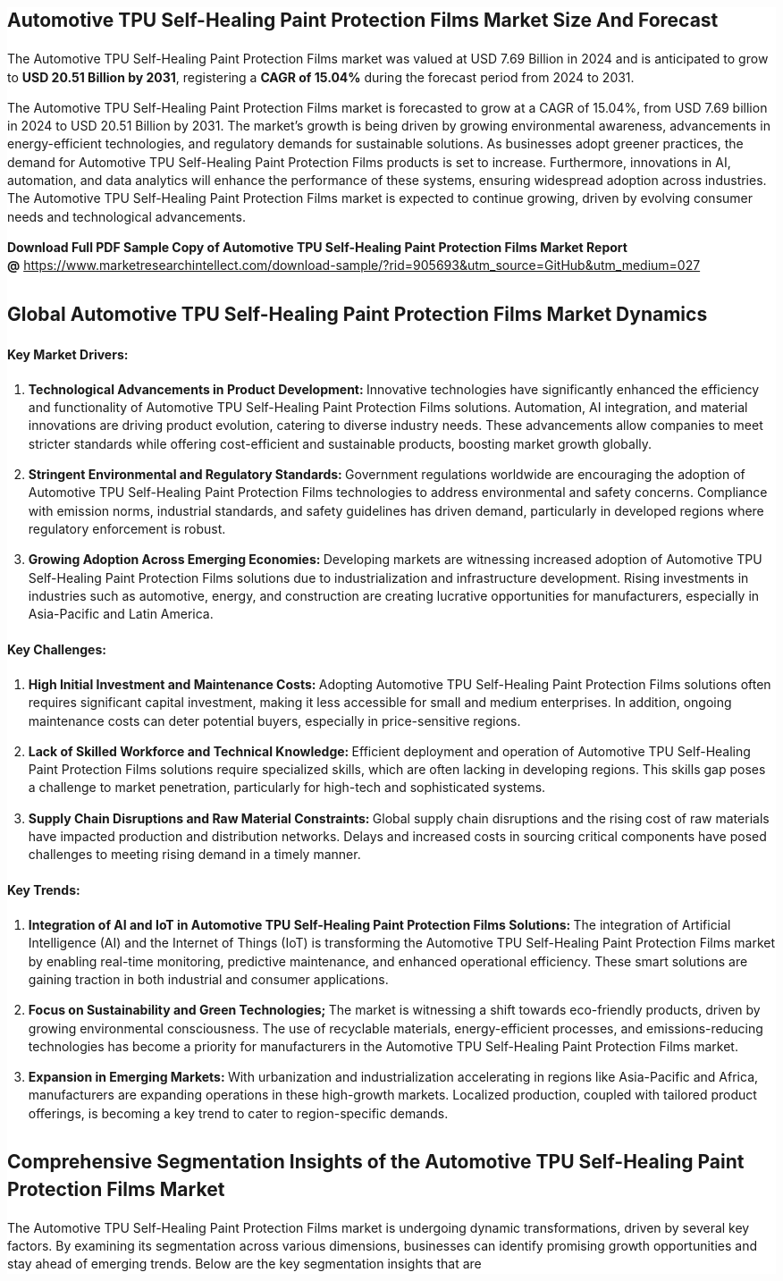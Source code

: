 <h2>Automotive TPU Self-Healing Paint Protection Films Market Size And Forecast</h2><p>The Automotive TPU Self-Healing Paint Protection Films market was valued at USD 7.69 Billion in 2024 and is anticipated to grow to <strong>USD 20.51 Billion by 2031</strong>, registering a <strong>CAGR of 15.04%</strong> during the forecast period from 2024 to 2031.</p><p>The Automotive TPU Self-Healing Paint Protection Films market is forecasted to grow at a CAGR of 15.04%, from USD 7.69 billion in 2024 to USD 20.51 Billion by 2031. The market’s growth is being driven by growing environmental awareness, advancements in energy-efficient technologies, and regulatory demands for sustainable solutions. As businesses adopt greener practices, the demand for Automotive TPU Self-Healing Paint Protection Films products is set to increase. Furthermore, innovations in AI, automation, and data analytics will enhance the performance of these systems, ensuring widespread adoption across industries. The Automotive TPU Self-Healing Paint Protection Films market is expected to continue growing, driven by evolving consumer needs and technological advancements.</p><p><strong>Download Full PDF Sample Copy of Automotive TPU Self-Healing Paint Protection Films Market Report @</strong>&nbsp;<a href="https://www.marketresearchintellect.com/download-sample/?rid=905693&amp;utm_source=GitHub&amp;utm_medium=027">https://www.marketresearchintellect.com/download-sample/?rid=905693&amp;utm_source=GitHub&amp;utm_medium=027</a></p><h2>Global Automotive TPU Self-Healing Paint Protection Films Market Dynamics</h2><h4><strong>Key Market Drivers:</strong></h4><ol><li><p><strong>Technological Advancements in Product Development:&nbsp;</strong>Innovative technologies have significantly enhanced the efficiency and functionality of Automotive TPU Self-Healing Paint Protection Films solutions. Automation, AI integration, and material innovations are driving product evolution, catering to diverse industry needs. These advancements allow companies to meet stricter standards while offering cost-efficient and sustainable products, boosting market growth globally.</p></li><li><p><strong>Stringent Environmental and Regulatory Standards:&nbsp;</strong>Government regulations worldwide are encouraging the adoption of Automotive TPU Self-Healing Paint Protection Films technologies to address environmental and safety concerns. Compliance with emission norms, industrial standards, and safety guidelines has driven demand, particularly in developed regions where regulatory enforcement is robust.</p></li><li><p><strong>Growing Adoption Across Emerging Economies:&nbsp;</strong>Developing markets are witnessing increased adoption of Automotive TPU Self-Healing Paint Protection Films solutions due to industrialization and infrastructure development. Rising investments in industries such as automotive, energy, and construction are creating lucrative opportunities for manufacturers, especially in Asia-Pacific and Latin America.</p></li></ol><h4><strong>Key Challenges:</strong></h4><ol><li><p><strong>High Initial Investment and Maintenance Costs:&nbsp;</strong>Adopting Automotive TPU Self-Healing Paint Protection Films solutions often requires significant capital investment, making it less accessible for small and medium enterprises. In addition, ongoing maintenance costs can deter potential buyers, especially in price-sensitive regions.</p></li><li><p><strong>Lack of Skilled Workforce and Technical Knowledge:&nbsp;</strong>Efficient deployment and operation of Automotive TPU Self-Healing Paint Protection Films solutions require specialized skills, which are often lacking in developing regions. This skills gap poses a challenge to market penetration, particularly for high-tech and sophisticated systems.</p></li><li><p><strong>Supply Chain Disruptions and Raw Material Constraints:&nbsp;</strong>Global supply chain disruptions and the rising cost of raw materials have impacted production and distribution networks. Delays and increased costs in sourcing critical components have posed challenges to meeting rising demand in a timely manner.</p></li></ol><h4><strong>Key Trends:</strong></h4><ol><li><p><strong>Integration of AI and IoT in Automotive TPU Self-Healing Paint Protection Films Solutions:&nbsp;</strong>The integration of Artificial Intelligence (AI) and the Internet of Things (IoT) is transforming the Automotive TPU Self-Healing Paint Protection Films market by enabling real-time monitoring, predictive maintenance, and enhanced operational efficiency. These smart solutions are gaining traction in both industrial and consumer applications.</p></li><li><p><strong>Focus on Sustainability and Green Technologies;&nbsp;</strong>The market is witnessing a shift towards eco-friendly products, driven by growing environmental consciousness. The use of recyclable materials, energy-efficient processes, and emissions-reducing technologies has become a priority for manufacturers in the Automotive TPU Self-Healing Paint Protection Films market.</p></li><li><p><strong>Expansion in Emerging Markets:&nbsp;</strong>With urbanization and industrialization accelerating in regions like Asia-Pacific and Africa, manufacturers are expanding operations in these high-growth markets. Localized production, coupled with tailored product offerings, is becoming a key trend to cater to region-specific demands.</p></li></ol><div class="article-main__content" data-test-id="publishing-text-block"><h2>Comprehensive Segmentation Insights of the Automotive TPU Self-Healing Paint Protection Films Market</h2><p>The Automotive TPU Self-Healing Paint Protection Films market is undergoing dynamic transformations, driven by several key factors. By examining its segmentation across various dimensions, businesses can identify promising growth opportunities and stay ahead of emerging trends. Below are the key segmentation insights that are